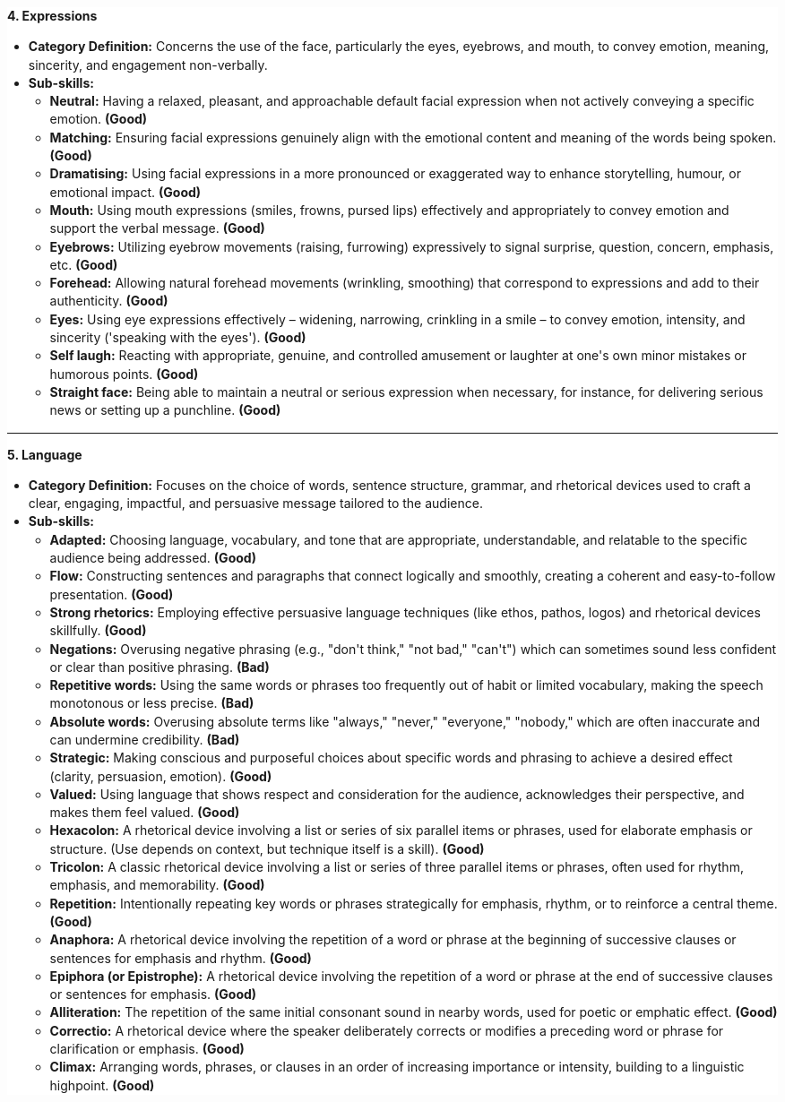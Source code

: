 
**4. Expressions**

*   **Category Definition:** Concerns the use of the face, particularly the eyes, eyebrows, and mouth, to convey emotion, meaning, sincerity, and engagement non-verbally.
*   **Sub-skills:**
    *   **Neutral:** Having a relaxed, pleasant, and approachable default facial expression when not actively conveying a specific emotion. **(Good)**
    *   **Matching:** Ensuring facial expressions genuinely align with the emotional content and meaning of the words being spoken. **(Good)**
    *   **Dramatising:** Using facial expressions in a more pronounced or exaggerated way to enhance storytelling, humour, or emotional impact. **(Good)**
    *   **Mouth:** Using mouth expressions (smiles, frowns, pursed lips) effectively and appropriately to convey emotion and support the verbal message. **(Good)**
    *   **Eyebrows:** Utilizing eyebrow movements (raising, furrowing) expressively to signal surprise, question, concern, emphasis, etc. **(Good)**
    *   **Forehead:** Allowing natural forehead movements (wrinkling, smoothing) that correspond to expressions and add to their authenticity. **(Good)**
    *   **Eyes:** Using eye expressions effectively – widening, narrowing, crinkling in a smile – to convey emotion, intensity, and sincerity ('speaking with the eyes'). **(Good)**
    *   **Self laugh:** Reacting with appropriate, genuine, and controlled amusement or laughter at one's own minor mistakes or humorous points. **(Good)**
    *   **Straight face:** Being able to maintain a neutral or serious expression when necessary, for instance, for delivering serious news or setting up a punchline. **(Good)**

---

**5. Language**

*   **Category Definition:** Focuses on the choice of words, sentence structure, grammar, and rhetorical devices used to craft a clear, engaging, impactful, and persuasive message tailored to the audience.
*   **Sub-skills:**
    *   **Adapted:** Choosing language, vocabulary, and tone that are appropriate, understandable, and relatable to the specific audience being addressed. **(Good)**
    *   **Flow:** Constructing sentences and paragraphs that connect logically and smoothly, creating a coherent and easy-to-follow presentation. **(Good)**
    *   **Strong rhetorics:** Employing effective persuasive language techniques (like ethos, pathos, logos) and rhetorical devices skillfully. **(Good)**
    *   **Negations:** Overusing negative phrasing (e.g., "don't think," "not bad," "can't") which can sometimes sound less confident or clear than positive phrasing. **(Bad)**
    *   **Repetitive words:** Using the same words or phrases too frequently out of habit or limited vocabulary, making the speech monotonous or less precise. **(Bad)**
    *   **Absolute words:** Overusing absolute terms like "always," "never," "everyone," "nobody," which are often inaccurate and can undermine credibility. **(Bad)**
    *   **Strategic:** Making conscious and purposeful choices about specific words and phrasing to achieve a desired effect (clarity, persuasion, emotion). **(Good)**
    *   **Valued:** Using language that shows respect and consideration for the audience, acknowledges their perspective, and makes them feel valued. **(Good)**
    *   **Hexacolon:** A rhetorical device involving a list or series of six parallel items or phrases, used for elaborate emphasis or structure. (Use depends on context, but technique itself is a skill). **(Good)**
    *   **Tricolon:** A classic rhetorical device involving a list or series of three parallel items or phrases, often used for rhythm, emphasis, and memorability. **(Good)**
    *   **Repetition:** Intentionally repeating key words or phrases strategically for emphasis, rhythm, or to reinforce a central theme. **(Good)**
    *   **Anaphora:** A rhetorical device involving the repetition of a word or phrase at the beginning of successive clauses or sentences for emphasis and rhythm. **(Good)**
    *   **Epiphora (or Epistrophe):** A rhetorical device involving the repetition of a word or phrase at the end of successive clauses or sentences for emphasis. **(Good)**
    *   **Alliteration:** The repetition of the same initial consonant sound in nearby words, used for poetic or emphatic effect. **(Good)**
    *   **Correctio:** A rhetorical device where the speaker deliberately corrects or modifies a preceding word or phrase for clarification or emphasis. **(Good)**
    *   **Climax:** Arranging words, phrases, or clauses in an order of increasing importance or intensity, building to a linguistic highpoint. **(Good)**
